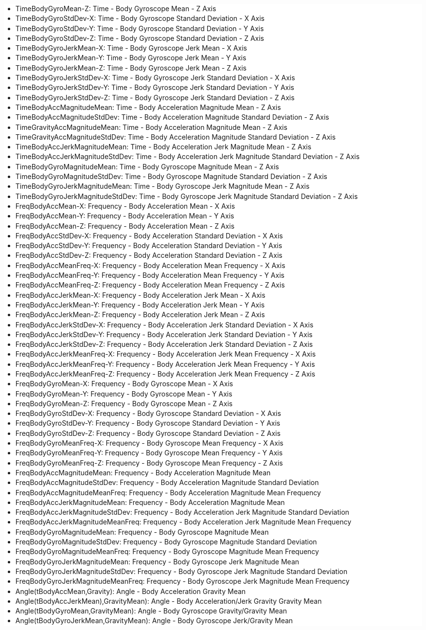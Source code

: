 * TimeBodyGyroMean-Z: Time - Body Gyroscope Mean - Z Axis
* TimeBodyGyroStdDev-X: Time - Body Gyroscope Standard Deviation - X Axis
* TimeBodyGyroStdDev-Y: Time - Body Gyroscope Standard Deviation - Y Axis
* TimeBodyGyroStdDev-Z: Time - Body Gyroscope Standard Deviation - Z Axis
* TimeBodyGyroJerkMean-X: Time - Body Gyroscope Jerk Mean - X Axis
* TimeBodyGyroJerkMean-Y: Time - Body Gyroscope Jerk Mean - Y Axis
* TimeBodyGyroJerkMean-Z: Time - Body Gyroscope Jerk Mean - Z Axis
* TimeBodyGyroJerkStdDev-X: Time - Body Gyroscope Jerk Standard Deviation - X Axis
* TimeBodyGyroJerkStdDev-Y: Time - Body Gyroscope Jerk Standard Deviation - Y Axis
* TimeBodyGyroJerkStdDev-Z: Time - Body Gyroscope Jerk Standard Deviation - Z Axis
* TimeBodyAccMagnitudeMean: Time - Body Acceleration Magnitude Mean - Z Axis
* TimeBodyAccMagnitudeStdDev: Time - Body Acceleration Magnitude Standard Deviation - Z Axis
* TimeGravityAccMagnitudeMean: Time - Body Acceleration Magnitude Mean - Z Axis
* TimeGravityAccMagnitudeStdDev: Time - Body Acceleration Magnitude Standard Deviation - Z Axis
* TimeBodyAccJerkMagnitudeMean: Time - Body Acceleration Jerk Magnitude Mean - Z Axis
* TimeBodyAccJerkMagnitudeStdDev: Time - Body Acceleration Jerk Magnitude Standard Deviation - Z Axis
* TimeBodyGyroMagnitudeMean: Time - Body Gyroscope Magnitude Mean - Z Axis
* TimeBodyGyroMagnitudeStdDev: Time - Body Gyroscope Magnitude Standard Deviation - Z Axis
* TimeBodyGyroJerkMagnitudeMean: Time - Body Gyroscope Jerk Magnitude Mean - Z Axis
* TimeBodyGyroJerkMagnitudeStdDev: Time - Body Gyroscope Jerk Magnitude Standard Deviation - Z Axis
* FreqBodyAccMean-X: Frequency - Body Acceleration Mean - X Axis
* FreqBodyAccMean-Y: Frequency - Body Acceleration Mean - Y Axis
* FreqBodyAccMean-Z: Frequency - Body Acceleration Mean - Z Axis
* FreqBodyAccStdDev-X: Frequency - Body Acceleration Standard Deviation - X Axis
* FreqBodyAccStdDev-Y: Frequency - Body Acceleration Standard Deviation - Y Axis
* FreqBodyAccStdDev-Z: Frequency - Body Acceleration Standard Deviation - Z Axis
* FreqBodyAccMeanFreq-X: Frequency - Body Acceleration Mean Frequency - X Axis
* FreqBodyAccMeanFreq-Y: Frequency - Body Acceleration Mean Frequency - Y Axis
* FreqBodyAccMeanFreq-Z: Frequency - Body Acceleration Mean Frequency - Z Axis
* FreqBodyAccJerkMean-X: Frequency - Body Acceleration Jerk Mean - X Axis
* FreqBodyAccJerkMean-Y: Frequency - Body Acceleration Jerk Mean - Y Axis
* FreqBodyAccJerkMean-Z: Frequency - Body Acceleration Jerk Mean - Z Axis
* FreqBodyAccJerkStdDev-X: Frequency - Body Acceleration Jerk Standard Deviation - X Axis
* FreqBodyAccJerkStdDev-Y: Frequency - Body Acceleration Jerk Standard Deviation - Y Axis
* FreqBodyAccJerkStdDev-Z: Frequency - Body Acceleration Jerk Standard Deviation - Z Axis
* FreqBodyAccJerkMeanFreq-X: Frequency - Body Acceleration Jerk Mean Frequency - X Axis
* FreqBodyAccJerkMeanFreq-Y: Frequency - Body Acceleration Jerk Mean Frequency - Y Axis
* FreqBodyAccJerkMeanFreq-Z: Frequency - Body Acceleration Jerk Mean Frequency - Z Axis
* FreqBodyGyroMean-X: Frequency - Body Gyroscope Mean - X Axis
* FreqBodyGyroMean-Y: Frequency - Body Gyroscope Mean - Y Axis
* FreqBodyGyroMean-Z: Frequency - Body Gyroscope Mean - Z Axis
* FreqBodyGyroStdDev-X: Frequency - Body Gyroscope Standard Deviation - X Axis
* FreqBodyGyroStdDev-Y: Frequency - Body Gyroscope Standard Deviation - Y Axis
* FreqBodyGyroStdDev-Z: Frequency - Body Gyroscope Standard Deviation - Z Axis
* FreqBodyGyroMeanFreq-X: Frequency - Body Gyroscope Mean Frequency - X Axis
* FreqBodyGyroMeanFreq-Y: Frequency - Body Gyroscope Mean Frequency - Y Axis
* FreqBodyGyroMeanFreq-Z: Frequency - Body Gyroscope Mean Frequency - Z Axis
* FreqBodyAccMagnitudeMean: Frequency - Body Acceleration Magnitude Mean 
* FreqBodyAccMagnitudeStdDev: Frequency - Body Acceleration Magnitude Standard Deviation 
* FreqBodyAccMagnitudeMeanFreq: Frequency - Body Acceleration Magnitude Mean Frequency
* FreqBodyAccJerkMagnitudeMean: Frequency - Body Acceleration Magnitude Mean 
* FreqBodyAccJerkMagnitudeStdDev: Frequency - Body Acceleration Jerk Magnitude Standard Deviation 
* FreqBodyAccJerkMagnitudeMeanFreq: Frequency - Body Acceleration Jerk Magnitude Mean Frequency
* FreqBodyGyroMagnitudeMean: Frequency - Body Gyroscope Magnitude Mean 
* FreqBodyGyroMagnitudeStdDev: Frequency - Body Gyroscope Magnitude Standard Deviation 
* FreqBodyGyroMagnitudeMeanFreq: Frequency - Body Gyroscope Magnitude Mean Frequency
* FreqBodyGyroJerkMagnitudeMean: Frequency - Body Gyroscope Jerk Magnitude Mean 
* FreqBodyGyroJerkMagnitudeStdDev: Frequency - Body Gyroscope Jerk Magnitude Standard Deviation 
* FreqBodyGyroJerkMagnitudeMeanFreq: Frequency - Body Gyroscope Jerk Magnitude Mean Frequency
* Angle(tBodyAccMean,Gravity): Angle - Body Acceleration Gravity Mean
* Angle(tBodyAccJerkMean),GravityMean): Angle - Body Acceleration/Jerk Gravity Gravity Mean
* Angle(tBodyGyroMean,GravityMean): Angle - Body Gyroscope Gravity/Gravity Mean
* Angle(tBodyGyroJerkMean,GravityMean): Angle - Body Gyroscope Jerk/Gravity Mean